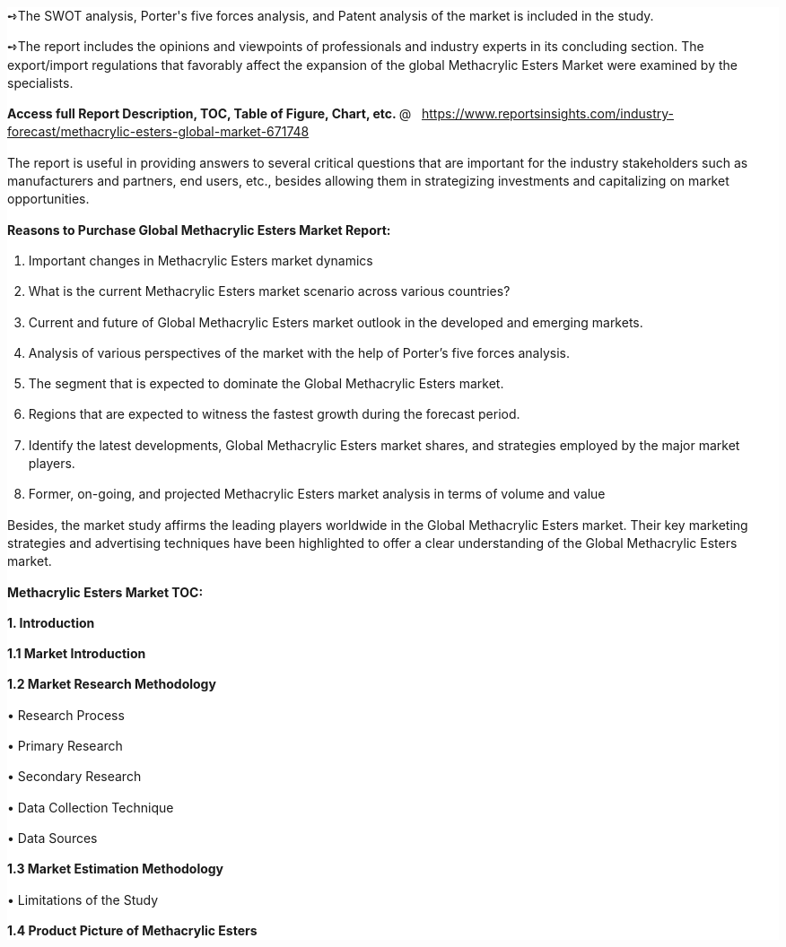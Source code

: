 ➺The SWOT analysis, Porter's five forces analysis, and Patent analysis of the market is included in the study.

➺The report includes the opinions and viewpoints of professionals and industry experts in its concluding section. The export/import regulations that favorably affect the expansion of the global Methacrylic Esters Market were examined by the specialists.

<strong>Access full Report Description, TOC, Table of Figure, Chart, etc. </strong>@   <a href=https://www.reportsinsights.com/industry-forecast/methacrylic-esters-global-market-671748>https://www.reportsinsights.com/industry-forecast/methacrylic-esters-global-market-671748</a>

The report is useful in providing answers to several critical questions that are important for the industry stakeholders such as manufacturers and partners, end users, etc., besides allowing them in strategizing investments and capitalizing on market opportunities.

<strong>Reasons to Purchase Global Methacrylic Esters Market Report:</strong>

1. Important changes in Methacrylic Esters market dynamics

2. What is the current Methacrylic Esters market scenario across various countries?

3. Current and future of Global Methacrylic Esters market outlook in the developed and emerging markets.

4. Analysis of various perspectives of the market with the help of Porter’s five forces analysis.

5. The segment that is expected to dominate the Global Methacrylic Esters market.

6. Regions that are expected to witness the fastest growth during the forecast period.

7. Identify the latest developments, Global Methacrylic Esters market shares, and strategies employed by the major market players.

8. Former, on-going, and projected Methacrylic Esters market analysis in terms of volume and value

Besides, the market study affirms the leading players worldwide in the Global Methacrylic Esters market. Their key marketing strategies and advertising techniques have been highlighted to offer a clear understanding of the Global Methacrylic Esters market.

<strong>Methacrylic Esters Market TOC:</strong>

<strong>1. Introduction</strong>

<strong>1.1 Market Introduction</strong>

<strong>1.2 Market Research Methodology</strong>

• Research Process

• Primary Research

• Secondary Research

• Data Collection Technique

• Data Sources

<strong>1.3 Market Estimation Methodology</strong>

• Limitations of the Study

<strong>1.4 Product Picture of Methacrylic Esters</strong>
